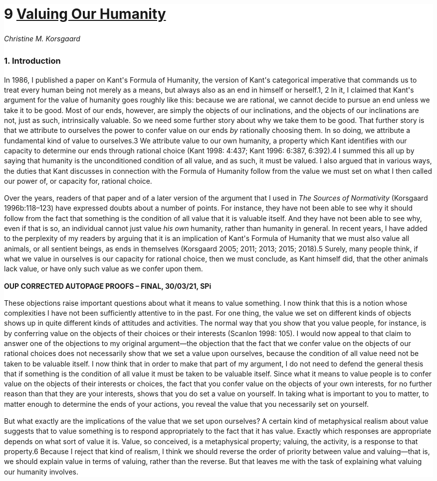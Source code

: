# 9 **[Valuing Our Humanity](#page-7-0)**

*Christine M. Korsgaard*

### **1. Introduction**

In 1986, I published a paper on Kant's Formula of Humanity, the version of Kant's categorical imperative that commands us to treat every human being not merely as a means, but always also as an end in himself or herself.1, 2 In it, I claimed that Kant's argument for the value of humanity goes roughly like this: because we are rational, we cannot decide to pursue an end unless we take it to be good. Most of our ends, however, are simply the objects of our inclinations, and the objects of our inclinations are not, just as such, intrinsically valuable. So we need some further story about why we take them to be good. That further story is that we attribute to ourselves the power to confer value on our ends *by* rationally choosing them. In so doing, we attribute a fundamental kind of value to ourselves.3 We attribute value to our own humanity, a property which Kant identifies with our capacity to determine our ends through rational choice (Kant 1998: 4:437; Kant 1996: 6:387, 6:392).4 I summed this all up by saying that humanity is the unconditioned condition of all value, and as such, it must be valued. I also argued that in various ways, the duties that Kant discusses in connection with the Formula of Humanity follow from the value we must set on what I then called our power of, or capacity for, rational choice.

Over the years, readers of that paper and of a later version of the argument that I used in *The Sources of Normativity* (Korsgaard 1996b:118–123) have expressed doubts about a number of points. For instance, they have not been able to see why it should follow from the fact that something is the condition of all value that it is valuable itself. And they have not been able to see why, even if that is so, an individual cannot just value *his own* humanity, rather than humanity in general. In recent years, I have added to the perplexity of my readers by arguing that it is an implication of Kant's Formula of Humanity that we must also value all animals, or all sentient beings, as ends in themselves (Korsgaard 2005; 2011; 2013; 2015; 2018).5 Surely, many people think, if what we value in ourselves is our capacity for rational choice, then we must conclude, as Kant himself did, that the other animals lack value, or have only such value as we confer upon them.

**OUP CORRECTED AUTOPAGE PROOFS – FINAL, 30/03/21, SPi**

These objections raise important questions about what it means to value something. I now think that this is a notion whose complexities I have not been sufficiently attentive to in the past. For one thing, the value we set on different kinds of objects shows up in quite different kinds of attitudes and activities. The normal way that you show that you value people, for instance, is by conferring value on the objects of their choices or their interests (Scanlon 1998: 105). I would now appeal to that claim to answer one of the objections to my original argument—the objection that the fact that we confer value on the objects of our rational choices does not necessarily show that we set a value upon ourselves, because the condition of all value need not be taken to be valuable itself. I now think that in order to make that part of my argument, I do not need to defend the general thesis that if something is the condition of all value it must be taken to be valuable itself. Since what it means to value people is to confer value on the objects of their interests or choices, the fact that you confer value on the objects of your own interests, for no further reason than that they are your interests, shows that you do set a value on yourself. In taking what is important to you to matter, to matter enough to determine the ends of your actions, you reveal the value that you necessarily set on yourself.

But what exactly are the implications of the value that we set upon ourselves? A certain kind of metaphysical realism about value suggests that to value something is to respond appropriately to the fact that it has value. Exactly which responses are appropriate depends on what sort of value it is. Value, so conceived, is a metaphysical property; valuing, the activity, is a response to that property.6 Because I reject that kind of realism, I think we should reverse the order of priority between value and valuing—that is, we should explain value in terms of valuing, rather than the reverse. But that leaves me with the task of explaining what valuing our humanity involves.
